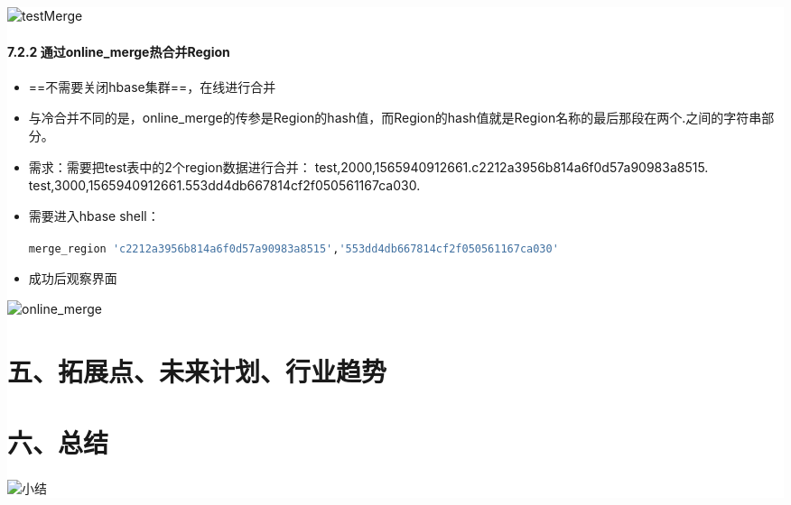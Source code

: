 ![testMerge](assets/testMerge.png)

#### 7.2.2  通过online_merge热合并Region

- ==不需要关闭hbase集群==，在线进行合并
- 与冷合并不同的是，online_merge的传参是Region的hash值，而Region的hash值就是Region名称的最后那段在两个.之间的字符串部分。
- 需求：需要把test表中的2个region数据进行合并：
  test,2000,1565940912661.c2212a3956b814a6f0d57a90983a8515.
  test,3000,1565940912661.553dd4db667814cf2f050561167ca030.

- 需要进入hbase shell：

  ```ruby
  merge_region 'c2212a3956b814a6f0d57a90983a8515','553dd4db667814cf2f050561167ca030'
  ```

- 成功后观察界面

![online_merge](assets/online_merge.png)




# 五、拓展点、未来计划、行业趋势



# 六、总结

![小结](assets/小结.png)






